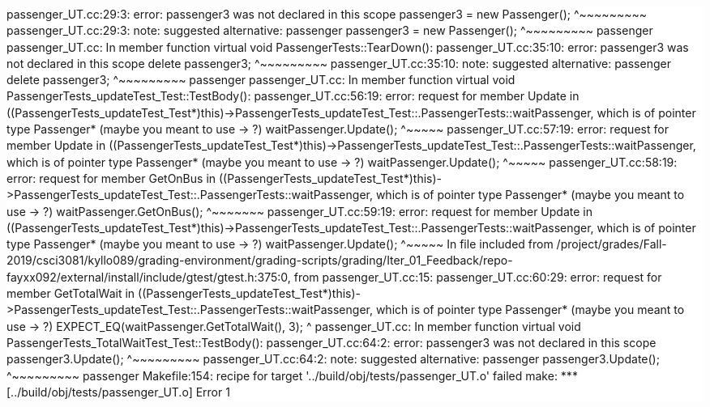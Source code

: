 passenger_UT.cc:29:3: error: passenger3 was not declared in this scope
   passenger3 = new Passenger();
   ^~~~~~~~~~
passenger_UT.cc:29:3: note: suggested alternative: passenger
   passenger3 = new Passenger();
   ^~~~~~~~~~
   passenger
passenger_UT.cc: In member function virtual void PassengerTests::TearDown():
passenger_UT.cc:35:10: error: passenger3 was not declared in this scope
   delete passenger3;
          ^~~~~~~~~~
passenger_UT.cc:35:10: note: suggested alternative: passenger
   delete passenger3;
          ^~~~~~~~~~
          passenger
passenger_UT.cc: In member function virtual void PassengerTests_updateTest_Test::TestBody():
passenger_UT.cc:56:19: error: request for member Update in ((PassengerTests_updateTest_Test*)this)->PassengerTests_updateTest_Test::<anonymous>.PassengerTests::waitPassenger, which is of pointer type Passenger* (maybe you meant to use -> ?)
     waitPassenger.Update();
                   ^~~~~~
passenger_UT.cc:57:19: error: request for member Update in ((PassengerTests_updateTest_Test*)this)->PassengerTests_updateTest_Test::<anonymous>.PassengerTests::waitPassenger, which is of pointer type Passenger* (maybe you meant to use -> ?)
     waitPassenger.Update();
                   ^~~~~~
passenger_UT.cc:58:19: error: request for member GetOnBus in ((PassengerTests_updateTest_Test*)this)->PassengerTests_updateTest_Test::<anonymous>.PassengerTests::waitPassenger, which is of pointer type Passenger* (maybe you meant to use -> ?)
     waitPassenger.GetOnBus();
                   ^~~~~~~~
passenger_UT.cc:59:19: error: request for member Update in ((PassengerTests_updateTest_Test*)this)->PassengerTests_updateTest_Test::<anonymous>.PassengerTests::waitPassenger, which is of pointer type Passenger* (maybe you meant to use -> ?)
     waitPassenger.Update();
                   ^~~~~~
In file included from /project/grades/Fall-2019/csci3081/kyllo089/grading-environment/grading-scripts/grading/Iter_01_Feedback/repo-fayxx092/external/install/include/gtest/gtest.h:375:0,
                 from passenger_UT.cc:15:
passenger_UT.cc:60:29: error: request for member GetTotalWait in ((PassengerTests_updateTest_Test*)this)->PassengerTests_updateTest_Test::<anonymous>.PassengerTests::waitPassenger, which is of pointer type Passenger* (maybe you meant to use -> ?)
     EXPECT_EQ(waitPassenger.GetTotalWait(), 3);
                             ^
passenger_UT.cc: In member function virtual void PassengerTests_TotalWaitTest_Test::TestBody():
passenger_UT.cc:64:2: error: passenger3 was not declared in this scope
  passenger3.Update();
  ^~~~~~~~~~
passenger_UT.cc:64:2: note: suggested alternative: passenger
  passenger3.Update();
  ^~~~~~~~~~
  passenger
Makefile:154: recipe for target '../build/obj/tests/passenger_UT.o' failed
make: *** [../build/obj/tests/passenger_UT.o] Error 1
</pre>
